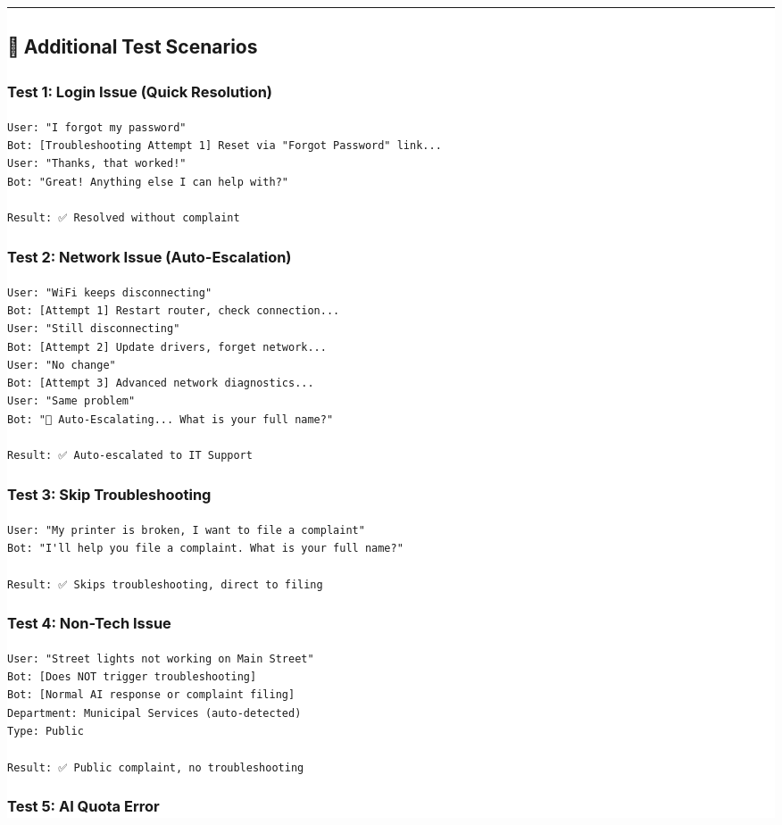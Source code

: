 
---

## 🧪 Additional Test Scenarios

### Test 1: Login Issue (Quick Resolution)

```
User: "I forgot my password"
Bot: [Troubleshooting Attempt 1] Reset via "Forgot Password" link...
User: "Thanks, that worked!"
Bot: "Great! Anything else I can help with?"

Result: ✅ Resolved without complaint
```

### Test 2: Network Issue (Auto-Escalation)

```
User: "WiFi keeps disconnecting"
Bot: [Attempt 1] Restart router, check connection...
User: "Still disconnecting"
Bot: [Attempt 2] Update drivers, forget network...
User: "No change"
Bot: [Attempt 3] Advanced network diagnostics...
User: "Same problem"
Bot: "🔄 Auto-Escalating... What is your full name?"

Result: ✅ Auto-escalated to IT Support
```

### Test 3: Skip Troubleshooting

```
User: "My printer is broken, I want to file a complaint"
Bot: "I'll help you file a complaint. What is your full name?"

Result: ✅ Skips troubleshooting, direct to filing
```

### Test 4: Non-Tech Issue

```
User: "Street lights not working on Main Street"
Bot: [Does NOT trigger troubleshooting]
Bot: [Normal AI response or complaint filing]
Department: Municipal Services (auto-detected)
Type: Public

Result: ✅ Public complaint, no troubleshooting
```

### Test 5: AI Quota Error
